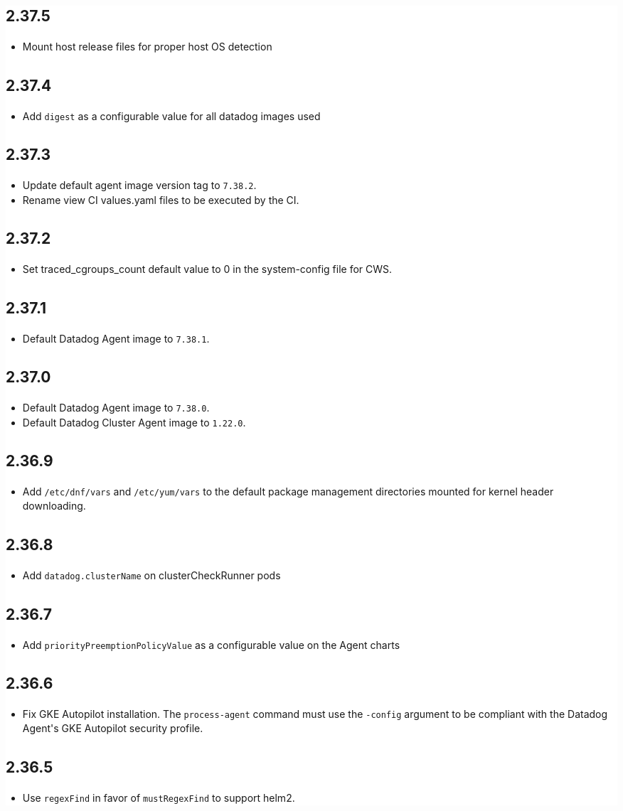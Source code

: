 ## 2.37.5

* Mount host release files for proper host OS detection

## 2.37.4

* Add `digest` as a configurable value for all datadog images used

## 2.37.3

* Update default agent image version tag to `7.38.2`.
* Rename view CI values.yaml files to be executed by the CI.

## 2.37.2

* Set traced_cgroups_count default value to 0 in the system-config file for CWS.

## 2.37.1

* Default Datadog Agent image to `7.38.1`.

## 2.37.0

* Default Datadog Agent image to `7.38.0`.
* Default Datadog Cluster Agent image to `1.22.0`.

## 2.36.9

* Add `/etc/dnf/vars` and `/etc/yum/vars` to the default package management directories mounted for kernel header downloading.

## 2.36.8

* Add `datadog.clusterName` on clusterCheckRunner pods

## 2.36.7

* Add `priorityPreemptionPolicyValue` as a configurable value on the Agent charts

## 2.36.6

* Fix GKE Autopilot installation. The `process-agent` command must
  use the `-config` argument to be compliant with the Datadog Agent's
  GKE Autopilot security profile.

## 2.36.5

* Use `regexFind` in favor of `mustRegexFind` to support helm2.
